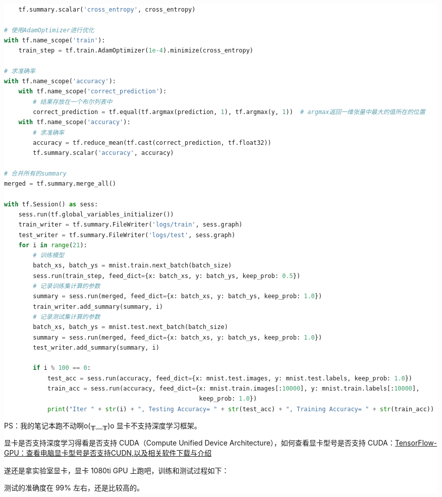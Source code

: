 ``` python
    tf.summary.scalar('cross_entropy', cross_entropy)

# 使用AdamOptimizer进行优化
with tf.name_scope('train'):
    train_step = tf.train.AdamOptimizer(1e-4).minimize(cross_entropy)

# 求准确率
with tf.name_scope('accuracy'):
    with tf.name_scope('correct_prediction'):
        # 结果存放在一个布尔列表中
        correct_prediction = tf.equal(tf.argmax(prediction, 1), tf.argmax(y, 1))  # argmax返回一维张量中最大的值所在的位置
    with tf.name_scope('accuracy'):
        # 求准确率
        accuracy = tf.reduce_mean(tf.cast(correct_prediction, tf.float32))
        tf.summary.scalar('accuracy', accuracy)

# 合并所有的summary
merged = tf.summary.merge_all()

with tf.Session() as sess:
    sess.run(tf.global_variables_initializer())
    train_writer = tf.summary.FileWriter('logs/train', sess.graph)
    test_writer = tf.summary.FileWriter('logs/test', sess.graph)
    for i in range(21):
        # 训练模型
        batch_xs, batch_ys = mnist.train.next_batch(batch_size)
        sess.run(train_step, feed_dict={x: batch_xs, y: batch_ys, keep_prob: 0.5})
        # 记录训练集计算的参数
        summary = sess.run(merged, feed_dict={x: batch_xs, y: batch_ys, keep_prob: 1.0})
        train_writer.add_summary(summary, i)
        # 记录测试集计算的参数
        batch_xs, batch_ys = mnist.test.next_batch(batch_size)
        summary = sess.run(merged, feed_dict={x: batch_xs, y: batch_ys, keep_prob: 1.0})
        test_writer.add_summary(summary, i)

        if i % 100 == 0:
            test_acc = sess.run(accuracy, feed_dict={x: mnist.test.images, y: mnist.test.labels, keep_prob: 1.0})
            train_acc = sess.run(accuracy, feed_dict={x: mnist.train.images[:10000], y: mnist.train.labels[:10000],
                                                      keep_prob: 1.0})
            print("Iter " + str(i) + ", Testing Accuracy= " + str(test_acc) + ", Training Accuracy= " + str(train_acc))
```

PS：我的笔记本跑不动啊o(╥﹏╥)o  显卡不支持深度学习框架。

显卡是否支持深度学习得看是否支持 CUDA（Compute Unified Device Architecture），如何查看显卡型号是否支持 CUDA：[TensorFlow-GPU：查看电脑显卡型号是否支持CUDN,以及相关软件下载与介绍](https://www.cnblogs.com/chamie/p/8707420.html)

遂还是拿实验室显卡，显卡 1080ti GPU 上跑吧，训练和测试过程如下：

``` xml

```

测试的准确度在 99% 左右，还是比较高的。



